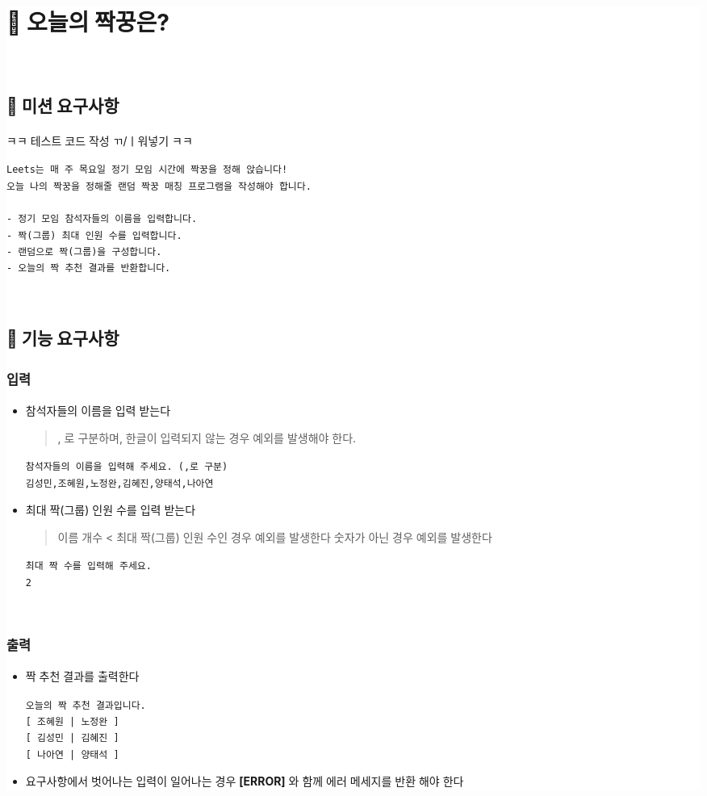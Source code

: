 # 👥 오늘의 짝꿍은?

</br>

## 🎯 미션 요구사항

ㅋㅋ 테스트 코드 작성 ㄲ/ㅣ워넣기 ㅋㅋ

    Leets는 매 주 목요일 정기 모임 시간에 짝꿍을 정해 앉습니다!
    오늘 나의 짝꿍을 정해줄 랜덤 짝꿍 매칭 프로그램을 작성해야 합니다.

    - 정기 모임 참석자들의 이름을 입력합니다.
    - 짝(그룹) 최대 인원 수를 입력합니다.
    - 랜덤으로 짝(그룹)을 구성합니다.
    - 오늘의 짝 추천 결과를 반환합니다.

</br>

## 🤖 기능 요구사항


### 입력

- 참석자들의 이름을 입력 받는다

  > , 로 구분하며, 한글이 입력되지 않는 경우 예외를 발생해야 한다.

  ```
  참석자들의 이름을 입력해 주세요. (,로 구분)
  김성민,조혜원,노정완,김혜진,양태석,나아연
  ```

- 최대 짝(그룹) 인원 수를 입력 받는다

  > 이름 개수 < 최대 짝(그룹) 인원 수인 경우 예외를 발생한다
  > 숫자가 아닌 경우 예외를 발생한다

  ```
  최대 짝 수를 입력해 주세요.
  2
  ```

</br>

### 출력

- 짝 추천 결과를 출력한다

  ```
  오늘의 짝 추천 결과입니다.
  [ 조혜원 | 노정완 ]
  [ 김성민 | 김혜진 ]
  [ 나아연 | 양태석 ]
  ```

- 요구사항에서 벗어나는 입력이 일어나는 경우 **[ERROR]** 와 함께 에러 메세지를 반환 해야 한다
